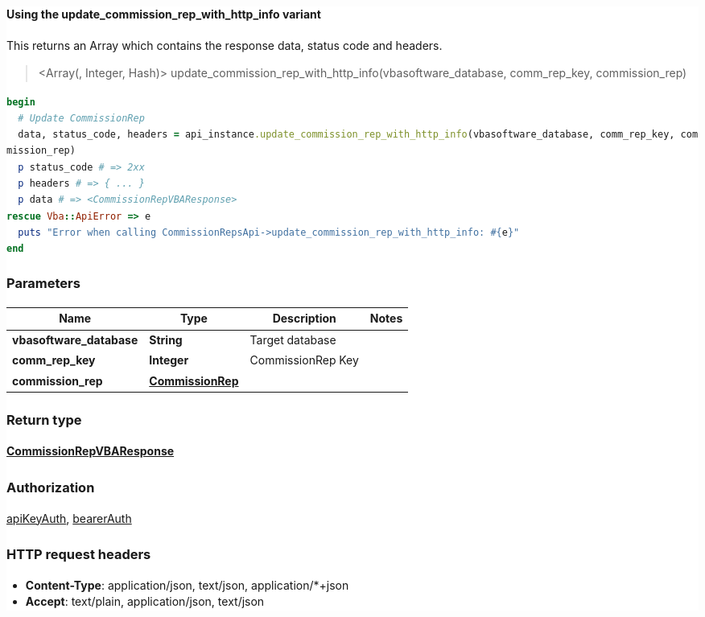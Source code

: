 #### Using the update_commission_rep_with_http_info variant

This returns an Array which contains the response data, status code and headers.

> <Array(<CommissionRepVBAResponse>, Integer, Hash)> update_commission_rep_with_http_info(vbasoftware_database, comm_rep_key, commission_rep)

```ruby
begin
  # Update CommissionRep
  data, status_code, headers = api_instance.update_commission_rep_with_http_info(vbasoftware_database, comm_rep_key, commission_rep)
  p status_code # => 2xx
  p headers # => { ... }
  p data # => <CommissionRepVBAResponse>
rescue Vba::ApiError => e
  puts "Error when calling CommissionRepsApi->update_commission_rep_with_http_info: #{e}"
end
```

### Parameters

| Name | Type | Description | Notes |
| ---- | ---- | ----------- | ----- |
| **vbasoftware_database** | **String** | Target database |  |
| **comm_rep_key** | **Integer** | CommissionRep Key |  |
| **commission_rep** | [**CommissionRep**](CommissionRep.md) |  |  |

### Return type

[**CommissionRepVBAResponse**](CommissionRepVBAResponse.md)

### Authorization

[apiKeyAuth](../README.md#apiKeyAuth), [bearerAuth](../README.md#bearerAuth)

### HTTP request headers

- **Content-Type**: application/json, text/json, application/*+json
- **Accept**: text/plain, application/json, text/json

